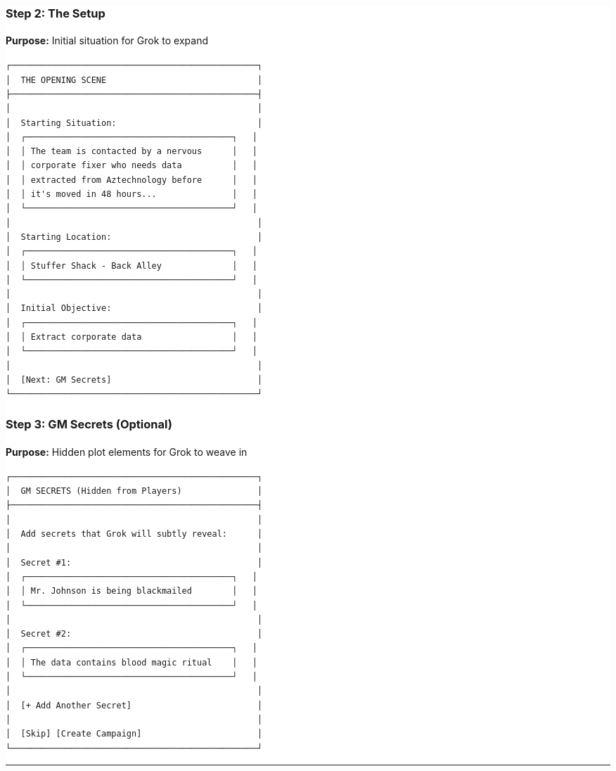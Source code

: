 
### Step 2: The Setup

**Purpose:** Initial situation for Grok to expand

```
┌─────────────────────────────────────────────────┐
│  THE OPENING SCENE                              │
├─────────────────────────────────────────────────┤
│                                                 │
│  Starting Situation:                            │
│  ┌─────────────────────────────────────────┐   │
│  │ The team is contacted by a nervous      │   │
│  │ corporate fixer who needs data          │   │
│  │ extracted from Aztechnology before      │   │
│  │ it's moved in 48 hours...               │   │
│  └─────────────────────────────────────────┘   │
│                                                 │
│  Starting Location:                             │
│  ┌─────────────────────────────────────────┐   │
│  │ Stuffer Shack - Back Alley              │   │
│  └─────────────────────────────────────────┘   │
│                                                 │
│  Initial Objective:                             │
│  ┌─────────────────────────────────────────┐   │
│  │ Extract corporate data                  │   │
│  └─────────────────────────────────────────┘   │
│                                                 │
│  [Next: GM Secrets]                             │
└─────────────────────────────────────────────────┘
```

### Step 3: GM Secrets (Optional)

**Purpose:** Hidden plot elements for Grok to weave in

```
┌─────────────────────────────────────────────────┐
│  GM SECRETS (Hidden from Players)               │
├─────────────────────────────────────────────────┤
│                                                 │
│  Add secrets that Grok will subtly reveal:      │
│                                                 │
│  Secret #1:                                     │
│  ┌─────────────────────────────────────────┐   │
│  │ Mr. Johnson is being blackmailed        │   │
│  └─────────────────────────────────────────┘   │
│                                                 │
│  Secret #2:                                     │
│  ┌─────────────────────────────────────────┐   │
│  │ The data contains blood magic ritual    │   │
│  └─────────────────────────────────────────┘   │
│                                                 │
│  [+ Add Another Secret]                         │
│                                                 │
│  [Skip] [Create Campaign]                       │
└─────────────────────────────────────────────────┘
```

---